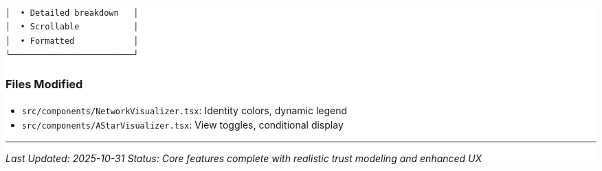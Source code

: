 ```
│  • Detailed breakdown   │
│  • Scrollable           │
│  • Formatted            │
└─────────────────────────┘
```

### Files Modified
- `src/components/NetworkVisualizer.tsx`: Identity colors, dynamic legend
- `src/components/AStarVisualizer.tsx`: View toggles, conditional display

---

*Last Updated: 2025-10-31*
*Status: Core features complete with realistic trust modeling and enhanced UX*

